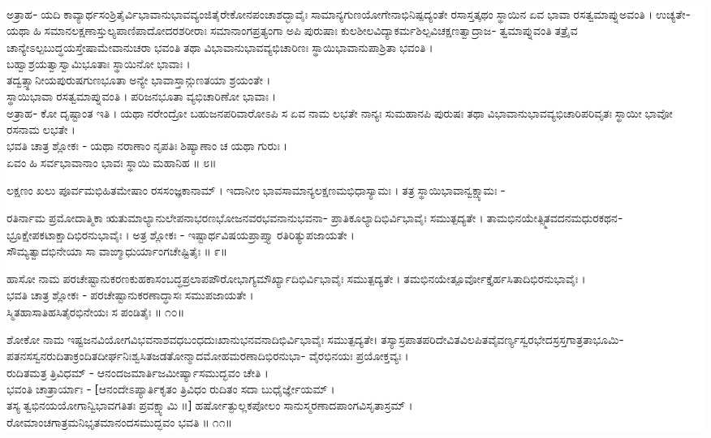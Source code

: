 ಅತ್ರಾಹ- ಯದಿ 
ಕಾವ್ಯಾರ್ಥಸಂಶ್ರಿತೈರ್ವಿಭಾವಾನುಭಾವವ್ಯಂಜಿತೈರೇಕೋನಪಂಚಾಶದ್ಭಾವೈಃ 
ಸಾಮಾನ್ಯಗುಣಯೋಗೇನಾಭಿನಿಷ್ಪದ್ಯಂತೇ ರಸಾಸ್ತತ್ಕಥಂ ಸ್ಥಾಯಿನ ಏವ ಭಾವಾ
ರಸತ್ವಮಾಪ್ನುಅವಂತಿ । ಉಚ್ಯತೇ- ಯಥಾ ಹಿ 
ಸಮಾನಲಕ್ಷಣಾಸ್ತುಲ್ಯಪಾಣಿಪಾದೋದರಶರೀರಾಃ
ಸಮಾನಾಂಗಪ್ರತ್ಯಂಗಾ ಅಪಿ ಪುರುಷಾಃ 
ಕುಲಶೀಲವಿದ್ಯಾಕರ್ಮಶಿಲ್ಪವಿಚಕ್ಷಣತ್ವಾದ್ರಾಜ-
ತ್ವಮಾಪ್ನುವಂತಿ ತತ್ರೈವ ಚಾನ್ಯೇಽಲ್ಪಬುದ್ಧಯಸ್ತೇಷಾಮೇವಾನುಚರಾ ಭವಂತಿ 
ತಥಾ
ವಿಭಾವಾನುಭಾವವ್ಯಭಿಚಾರಿಣಃ ಸ್ಥಾಯಿಭಾವಾನುಪಾಶ್ರಿತಾ ಭವಂತಿ ।<br/>
ಬಹ್ವಾಶ್ರಯತ್ವಾಸ್ವಾಮಿಭೂತಾಃ ಸ್ಥಾಯಿನೋ ಭಾವಾಃ ।<br/>
ತದ್ವತ್ಸ್ಥಾನೀಯಪುರುಷಗುಣಭೂತಾ ಅನ್ಯೇ ಭಾವಾಸ್ತಾನ್ಗುಣತಯಾ ಶ್ರಯಂತೇ ।<br/>
ಸ್ಥಾಯಿಭಾವಾ ರಸತ್ವಮಾಪ್ನುವಂತಿ । ಪರಿಜನಭೂತಾ ವ್ಯಭಿಚಾರಿಣೋ 
ಭಾವಾಃ ।<br/>
ಅತ್ರಾಹ- ಕೋ ದೃಷ್ಟಾಂತ ಇತಿ । ಯಥಾ ನರೇಂದ್ರೋ ಬಹುಜನಪರಿವಾರೋಽಪಿ ಸ 
ಏವ ನಾಮ
ಲಭತೇ ನಾನ್ಯಃ ಸುಮಹಾನಪಿ ಪುರುಷಃ ತಥಾ 
ವಿಭಾವಾನುಭಾವವ್ಯಭಿಚಾರಿಪರಿವೃತಃ
ಸ್ಥಾಯೀ ಭಾವೋ ರಸನಾಮ ಲಭತೇ ।<br/>
ಭವತಿ ಚಾತ್ರ ಶ್ಲೋಕಃ -
 ಯಥಾ ನರಾಣಾಂ ನೃಪತಿಃ ಶಿಷ್ಯಾಣಾಂ ಚ ಯಥಾ ಗುರುಃ ।<br/>
 ಏವಂ ಹಿ ಸರ್ವಭಾವಾನಾಂ ಭಾವಃ ಸ್ಥಾಯಿ ಮಹಾನಿಹ ॥ ೮॥

ಲಕ್ಷಣಂ ಖಲು ಪೂರ್ವಮಭಿಹಿತಮೇಷಾಂ ರಸಸಂಜ್ಞಕಾನಾಮ್ । ಇದಾನೀಂ
ಭಾವಸಾಮಾನ್ಯಲಕ್ಷಣಮಭಿಧಾಸ್ಯಾಮಃ । ತತ್ರ ಸ್ಥಾಯಿಭಾವಾನ್ವಕ್ಷ್ಯಾಮಃ -

ರತಿರ್ನಾಮ ಪ್ರಮೋದಾತ್ಮಿಕಾ 
ಋತುಮಾಲ್ಯಾನುಲೇಪನಾಭರಣಭೋಜನವರಭವನಾನುಭವನಾ-
ಪ್ರಾತಿಕೂಲ್ಯಾದಿಭಿರ್ವಿಭಾವೈಃ ಸಮುತ್ಪದ್ಯತೇ । 
ತಾಮಭಿನಯೇತ್ಸ್ಮಿತವದನಮಧುರಕಥನ-
ಭ್ರೂಕ್ಷೇಪಕಟಾಕ್ಷಾದಿಭಿರನುಭಾವೈಃ । ಅತ್ರ ಶ್ಲೋಕಃ -
 ಇಷ್ಟಾರ್ಥವಿಷಯಪ್ರಾಪ್ತ್ಯಾ ರತಿರಿತ್ಯುಪಜಾಯತೇ ।<br/>
 ಸೌಮ್ಯತ್ವಾದಭಿನೇಯಾ ಸಾ ವಾಙ್ಮಾಧುರ್ಯಾಂಗಚೇಷ್ಟಿತೈಃ ॥ ೯॥

ಹಾಸೋ ನಾಮ 
ಪರಚೇಷ್ಟಾನುಕರಣಕುಹಕಾಸಂಬದ್ಧಪ್ರಲಾಪಪೌರೋಭಾಗ್ಯಮೌರ್ಖ್ಯಾದಿಭಿರ್ವಿಭಾವೈಃ
ಸಮುತ್ಪದ್ಯತೇ । ತಮಭಿನಯೇತ್ಪೂರ್ವೋಕ್ತೈರ್ಹಸಿತಾದಿಭಿರನುಭಾವೈಃ ।<br/>
ಭವತಿ ಚಾತ್ರ ಶ್ಲೋಕಃ -
 ಪರಚೇಷ್ಟಾನುಕರಣಾದ್ಧಾಸಃ ಸಮುಪಜಾಯತೇ ।<br/>
 ಸ್ಮಿತಹಾಸಾತಿಹಸಿತೈರಭಿನೇಯಃ ಸ ಪಂಡಿತೈಃ ॥ ೧೦॥

ಶೋಕೋ ನಾಮ 
ಇಷ್ಟಜನವಿಯೋಗವಿಭವನಾಶವಧಬಂಧದುಃಖಾನುಭನವನಾದಿಭಿರ್ವಿಭಾವೈಃ
ಸಮುತ್ಪದ್ಯತೇ। 
ತಸ್ಯಾಸ್ರಪಾತಪರಿದೇವಿತವಿಲಪಿತವೈವರ್ಣ್ಯಸ್ವರಭೇದಸ್ರಸ್ತಗಾತ್ರತಾಭೂಮಿ-
ಪತನಸಸ್ವನರುದಿತಾಕ್ರಂದಿತದೀರ್ಘನಿಃಶ್ವಸಿತಜಡತೋನ್ಮಾದಮೋಹಮರಣಾದಿಭಿರನುಭಾ-
ವೈರಭಿನಯಃ ಪ್ರಯೋಕ್ತವ್ಯಃ ।<br/>
ರುದಿತಮತ್ರ ತ್ರಿವಿಧಮ್ - ಆನಂದಜಮಾರ್ತಿಜಮೀರ್ಷ್ಯಾಸಮುದ್ಭವಂ ಚೇತಿ ।<br/>
ಭವಂತಿ ಚಾತ್ರಾರ್ಯಾಃ -
[ಆನಂದೇಽಪ್ಯಾರ್ತಿಕೃತಂ ತ್ರಿವಿಧಂ ರುದಿತಂ ಸದಾ ಬುಧೈರ್ಜ್ಞೇಯಮ್ ।<br/>
ತಸ್ಯ ತ್ವಭಿನಯಯೋಗಾನ್ವಿಭಾವಗತಿತಃ ಪ್ರವಕ್ಷ್ಯಾಮಿ ॥]
ಹರ್ಷೋತ್ಫುಲ್ಲಕಪೋಲಂ ಸಾನುಸ್ಮರಣಾದಪಾಂಗವಿಸೃತಾಸ್ರಮ್ ।<br/>
ರೋಮಾಂಚಗಾತ್ರಮನಿಭೃತಮಾನಂದಸಮುದ್ಭವಂ ಭವತಿ ॥ ೧೧॥
